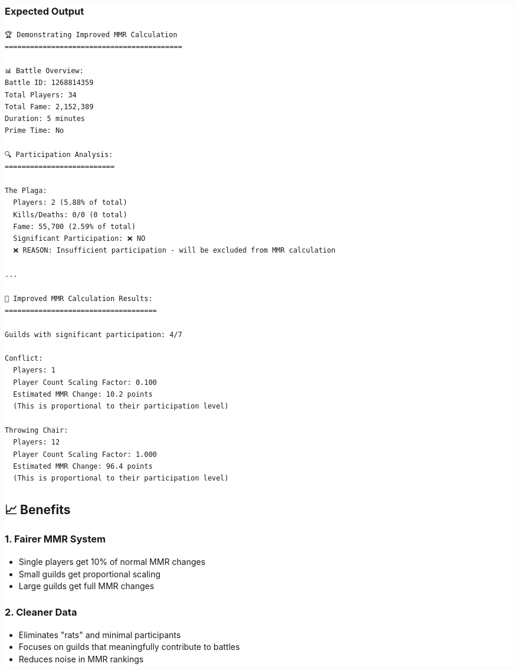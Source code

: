 ### Expected Output
```
🏆 Demonstrating Improved MMR Calculation
==========================================

📊 Battle Overview:
Battle ID: 1268814359
Total Players: 34
Total Fame: 2,152,389
Duration: 5 minutes
Prime Time: No

🔍 Participation Analysis:
==========================

The Plaga:
  Players: 2 (5.88% of total)
  Kills/Deaths: 0/0 (0 total)
  Fame: 55,700 (2.59% of total)
  Significant Participation: ❌ NO
  ❌ REASON: Insufficient participation - will be excluded from MMR calculation

...

🎯 Improved MMR Calculation Results:
====================================

Guilds with significant participation: 4/7

Conflict:
  Players: 1
  Player Count Scaling Factor: 0.100
  Estimated MMR Change: 10.2 points
  (This is proportional to their participation level)

Throwing Chair:
  Players: 12
  Player Count Scaling Factor: 1.000
  Estimated MMR Change: 96.4 points
  (This is proportional to their participation level)
```

## 📈 **Benefits**

### 1. **Fairer MMR System**
- Single players get 10% of normal MMR changes
- Small guilds get proportional scaling
- Large guilds get full MMR changes

### 2. **Cleaner Data**
- Eliminates "rats" and minimal participants
- Focuses on guilds that meaningfully contribute to battles
- Reduces noise in MMR rankings
